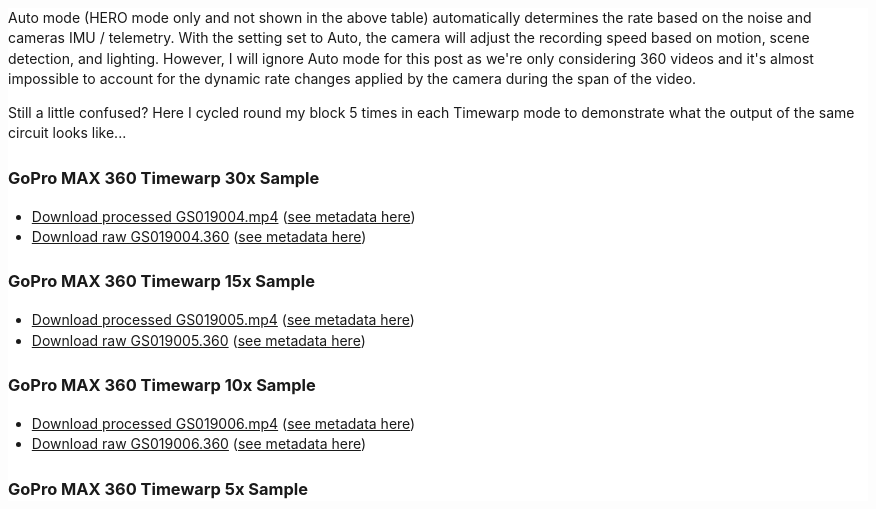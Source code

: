 Auto mode (HERO mode only and not shown in the above table) automatically determines the rate based on the noise and cameras IMU / telemetry. With the setting set to Auto, the camera will adjust the recording speed based on motion, scene detection, and lighting. However, I will ignore Auto mode for this post as we're only considering 360 videos and it's almost impossible to account for the dynamic rate changes applied by the camera during the span of the video.

Still a little confused? Here I cycled round my block 5 times in each Timewarp mode to demonstrate what the output of the same circuit looks like...

### GoPro MAX 360 Timewarp 30x Sample

<iframe width="560" height="315" src="https://www.youtube-nocookie.com/embed/_LUMzQpl2cM" title="YouTube video player" frameborder="0" allow="accelerometer; autoplay; clipboard-write; encrypted-media; gyroscope; picture-in-picture" allowfullscreen></iframe>

* [Download processed GS019004.mp4](https://drive.google.com/open?id=13f_z-PmKTdzsJtue873JVZ24p6eVDCVy&authuser=dgreenwood%40trekview.org&usp=drive_fs) ([see metadata here](https://drive.google.com/open?id=149VOmNJtkn5JSgUiEUxudTwAwlpZRjXQ&authuser=dgreenwood%40trekview.org&usp=drive_fs))
* [Download raw GS019004.360](https://drive.google.com/open?id=11mo4Ks_d6MjayTBR8EH35f_0sr05GjR4&authuser=dgreenwood%40trekview.org&usp=drive_fs) ([see metadata here](https://drive.google.com/open?id=12rLKXvXpHOyR-LN-xr_Wc3EWVbTEyhVA&authuser=dgreenwood%40trekview.org&usp=drive_fs))

### GoPro MAX 360 Timewarp 15x Sample

<iframe width="560" height="315" src="https://www.youtube-nocookie.com/embed/FLlXZZcKn-k" title="YouTube video player" frameborder="0" allow="accelerometer; autoplay; clipboard-write; encrypted-media; gyroscope; picture-in-picture" allowfullscreen></iframe>

* [Download processed GS019005.mp4](https://drive.google.com/open?id=13fMr5bpJsO9no5z7qKPZMY0qQ1RG3L0o&authuser=dgreenwood%40trekview.org&usp=drive_fs) ([see metadata here](https://drive.google.com/open?id=14-rkw14_uBc4uysRsx7qdCSc19DANNkj&authuser=dgreenwood%40trekview.org&usp=drive_fs))
* [Download raw GS019005.360](https://drive.google.com/open?id=11qsl3T7gZ4YBBpsm7selJKyxJexUUYJ_&authuser=dgreenwood%40trekview.org&usp=drive_fs) ([see metadata here](https://drive.google.com/open?id=133GITrOM8YqhNolqL7f7M4ip51nVyLO9&authuser=dgreenwood%40trekview.org&usp=drive_fs))

### GoPro MAX 360 Timewarp 10x Sample

<iframe width="560" height="315" src="https://www.youtube-nocookie.com/embed/z6KENviZq_w" title="YouTube video player" frameborder="0" allow="accelerometer; autoplay; clipboard-write; encrypted-media; gyroscope; picture-in-picture" allowfullscreen></iframe>

* [Download processed GS019006.mp4](https://drive.google.com/open?id=13c9nzS6-KJHMDCSCumyZt_GfZqI9JIRP&authuser=dgreenwood%40trekview.org&usp=drive_fs) ([see metadata here](https://drive.google.com/open?id=13u3zBlXUOpC2VFDDsraKLTGCOb2hZs7Z&authuser=dgreenwood%40trekview.org&usp=drive_fs))
* [Download raw GS019006.360](https://drive.google.com/open?id=12EWI7DAdLmSZmTOuKv62h6q6_yoMMot0&authuser=dgreenwood%40trekview.org&usp=drive_fs) ([see metadata here](https://drive.google.com/open?id=12xUteOsdFhPrnEtpzMrr5g_w1AXN8Gbv&authuser=dgreenwood%40trekview.org&usp=drive_fs))

### GoPro MAX 360 Timewarp 5x Sample

<iframe width="560" height="315" src="https://www.youtube-nocookie.com/embed/R17wvnr9FaQ" title="YouTube video player" frameborder="0" allow="accelerometer; autoplay; clipboard-write; encrypted-media; gyroscope; picture-in-picture" allowfullscreen></iframe>
